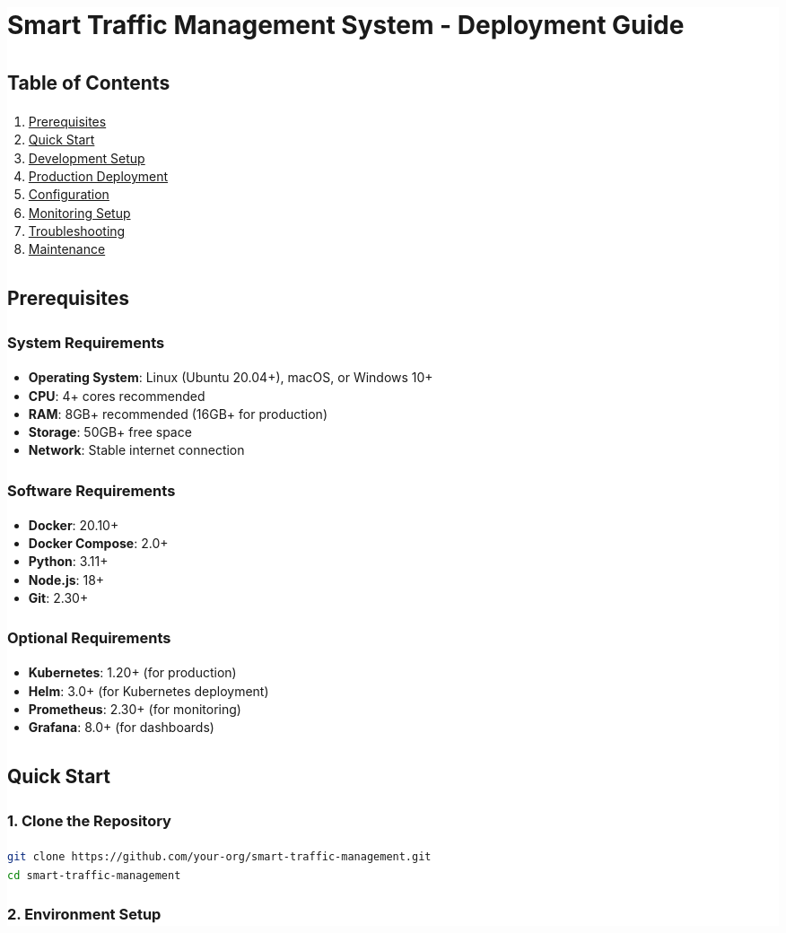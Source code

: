 # Smart Traffic Management System - Deployment Guide

## Table of Contents

1. [Prerequisites](#prerequisites)
2. [Quick Start](#quick-start)
3. [Development Setup](#development-setup)
4. [Production Deployment](#production-deployment)
5. [Configuration](#configuration)
6. [Monitoring Setup](#monitoring-setup)
7. [Troubleshooting](#troubleshooting)
8. [Maintenance](#maintenance)

## Prerequisites

### System Requirements

- **Operating System**: Linux (Ubuntu 20.04+), macOS, or Windows 10+
- **CPU**: 4+ cores recommended
- **RAM**: 8GB+ recommended (16GB+ for production)
- **Storage**: 50GB+ free space
- **Network**: Stable internet connection

### Software Requirements

- **Docker**: 20.10+
- **Docker Compose**: 2.0+
- **Python**: 3.11+
- **Node.js**: 18+
- **Git**: 2.30+

### Optional Requirements

- **Kubernetes**: 1.20+ (for production)
- **Helm**: 3.0+ (for Kubernetes deployment)
- **Prometheus**: 2.30+ (for monitoring)
- **Grafana**: 8.0+ (for dashboards)

## Quick Start

### 1. Clone the Repository

```bash
git clone https://github.com/your-org/smart-traffic-management.git
cd smart-traffic-management
```

### 2. Environment Setup
